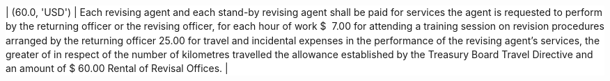 | (60.0, 'USD')    | Each revising agent and each stand-by revising agent shall be paid for services the agent is requested to perform by the returning officer or the revising officer, for each hour of work  $  7.00 for attending a training session on revision procedures arranged by the returning officer  25.00 for travel and incidental expenses in the performance of the revising agent’s services, the greater of in respect of the number of kilometres travelled  the allowance established by the Treasury Board Travel Directive and an amount of  $ 60.00 Rental of Revisal Offices.                                                                                                                                                                                                                                                                                                                                                                                                                                                                                                                                                                                                                                                                                                                                                                                                                                                                                                                                                                                                                                                                                                                                                                                                                                                                                                                                                                                                                                                                                                                                                                                                                                                                                                                                                                                                                                                                                                                                                                                                                                                                                                                                                                                                                                                                                                                                                                                                                                                                                                                                                                                                                                                                                                                                                                                                                                                                                                                                                                                                                                                                                                                                                                                                                                                                                                                                                                                                                                                                                        |